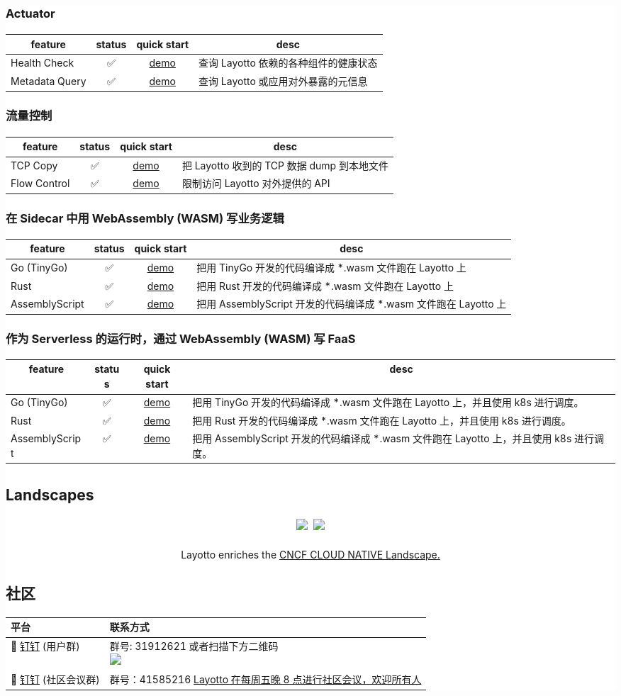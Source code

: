 
### Actuator

| feature        | status |                        quick start                        | desc                                  |
| -------------- | :----: | :-------------------------------------------------------: | ------------------------------------- |
| Health Check   |   ✅    | [demo](https://mosn.io/layotto/docs/start/actuator/start) | 查询 Layotto 依赖的各种组件的健康状态 |
| Metadata Query |   ✅    | [demo](https://mosn.io/layotto/docs/start/actuator/start) | 查询 Layotto 或应用对外暴露的元信息   |

### 流量控制

| feature      | status |                              quick start                              | desc                                       |
| ------------ | :----: | :-------------------------------------------------------------------: | ------------------------------------------ |
| TCP Copy     |   ✅    |   [demo](https://mosn.io/layotto/docs/start/network_filter/tcpcopy)   | 把 Layotto 收到的 TCP 数据 dump 到本地文件 |
| Flow Control |   ✅    | [demo](https://mosn.io/layotto/docs/start/stream_filter/flow_control) | 限制访问 Layotto 对外提供的 API            |

### 在 Sidecar 中用 WebAssembly (WASM) 写业务逻辑

| feature        | status |                      quick start                      | desc                                                             |
| -------------- | :----: | :---------------------------------------------------: | ---------------------------------------------------------------- |
| Go (TinyGo)    |   ✅   | [demo](https://mosn.io/layotto/docs/start/wasm/start) | 把用 TinyGo 开发的代码编译成 \*.wasm 文件跑在 Layotto 上         |
| Rust           |   ✅   | [demo](https://mosn.io/layotto/docs/start/wasm/start) | 把用 Rust 开发的代码编译成 \*.wasm 文件跑在 Layotto 上           |
| AssemblyScript |   ✅   | [demo](https://mosn.io/layotto/docs/start/wasm/start) | 把用  AssemblyScript 开发的代码编译成 \*.wasm 文件跑在 Layotto 上 |

### 作为 Serverless 的运行时，通过 WebAssembly (WASM) 写 FaaS

| feature        | status |                      quick start                      | desc                                                                                      |
| -------------- | :----: | :---------------------------------------------------: | ----------------------------------------------------------------------------------------- |
| Go (TinyGo)    |   ✅   | [demo](https://mosn.io/layotto/docs/start/faas/start) | 把用 TinyGo 开发的代码编译成 \*.wasm 文件跑在 Layotto 上，并且使用 k8s 进行调度。         |
| Rust           |   ✅   | [demo](https://mosn.io/layotto/docs/start/faas/start) | 把用 Rust 开发的代码编译成 \*.wasm 文件跑在 Layotto 上，并且使用 k8s 进行调度。           |
| AssemblyScript |   ✅   | [demo](https://mosn.io/layotto/docs/start/faas/start) | 把用 AssemblyScript 开发的代码编译成 \*.wasm 文件跑在 Layotto 上，并且使用 k8s 进行调度。 |

## Landscapes

<p align="center">
<img src="https://landscape.cncf.io/images/left-logo.svg" width="150"/>&nbsp;&nbsp;<img src="https://landscape.cncf.io/images/right-logo.svg" width="200"/>
<br/><br/>
Layotto enriches the <a href="https://landscape.cncf.io/?group=serverless">CNCF CLOUD NATIVE Landscape.</a>
</p>

## 社区

| 平台                                               | 联系方式                                                                                                                                           |
| :------------------------------------------------- |:-----------------------------------------------------------------------------------------------------------------------------------------------|
| 💬 [钉钉](https://www.dingtalk.com/zh) (用户群)     | 群号: 31912621 或者扫描下方二维码 <br/> <img src="https://gw.alipayobjects.com/mdn/rms_5891a1/afts/img/A*--KAT7yyxXoAAAAAAAAAAAAAARQnAQ" height="200px"/> |
| 💬 [钉钉](https://www.dingtalk.com/zh) (社区会议群) | 群号：41585216  [Layotto 在每周五晚 8 点进行社区会议，欢迎所有人](/docs/community/meeting)                                                                        |
